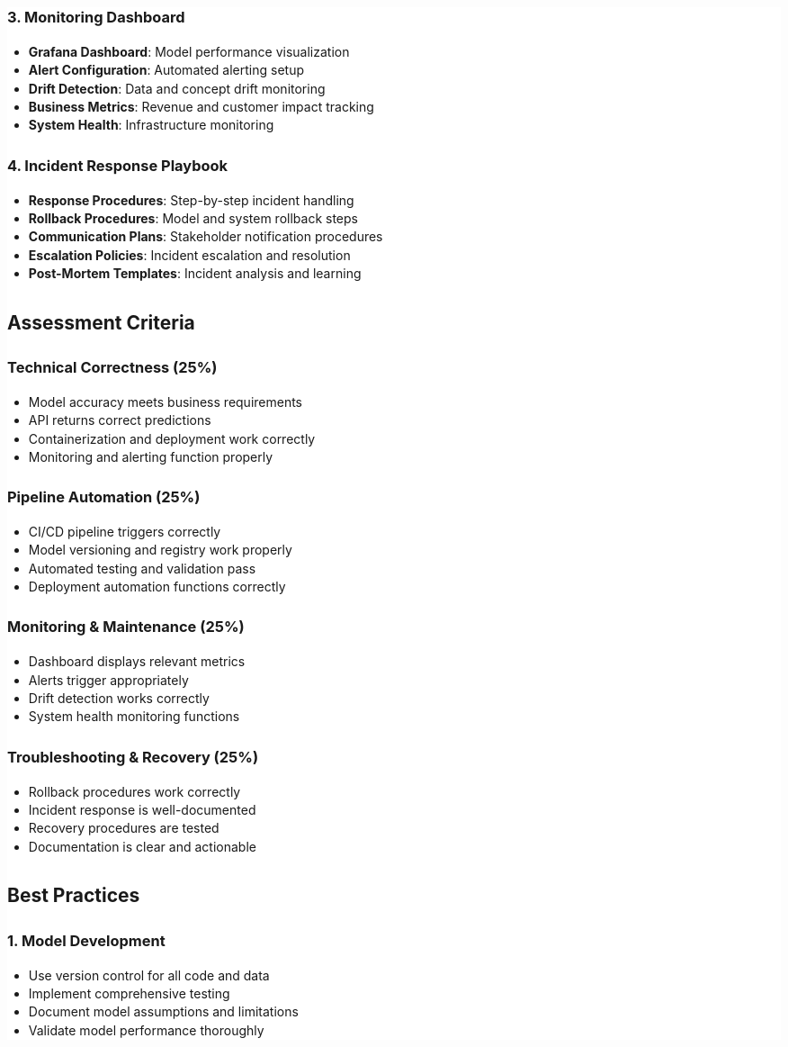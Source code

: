 ### 3. Monitoring Dashboard
- **Grafana Dashboard**: Model performance visualization
- **Alert Configuration**: Automated alerting setup
- **Drift Detection**: Data and concept drift monitoring
- **Business Metrics**: Revenue and customer impact tracking
- **System Health**: Infrastructure monitoring

### 4. Incident Response Playbook
- **Response Procedures**: Step-by-step incident handling
- **Rollback Procedures**: Model and system rollback steps
- **Communication Plans**: Stakeholder notification procedures
- **Escalation Policies**: Incident escalation and resolution
- **Post-Mortem Templates**: Incident analysis and learning

## Assessment Criteria

### Technical Correctness (25%)
- Model accuracy meets business requirements
- API returns correct predictions
- Containerization and deployment work correctly
- Monitoring and alerting function properly

### Pipeline Automation (25%)
- CI/CD pipeline triggers correctly
- Model versioning and registry work properly
- Automated testing and validation pass
- Deployment automation functions correctly

### Monitoring & Maintenance (25%)
- Dashboard displays relevant metrics
- Alerts trigger appropriately
- Drift detection works correctly
- System health monitoring functions

### Troubleshooting & Recovery (25%)
- Rollback procedures work correctly
- Incident response is well-documented
- Recovery procedures are tested
- Documentation is clear and actionable

## Best Practices

### 1. Model Development
- Use version control for all code and data
- Implement comprehensive testing
- Document model assumptions and limitations
- Validate model performance thoroughly
